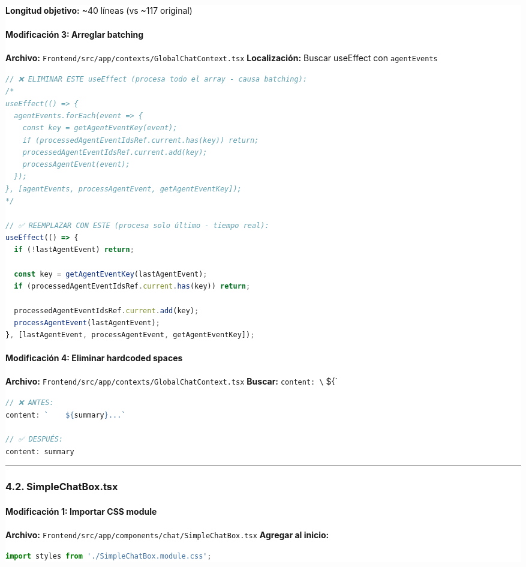 **Longitud objetivo:** ~40 líneas (vs ~117 original)

#### **Modificación 3: Arreglar batching**

**Archivo:** `Frontend/src/app/contexts/GlobalChatContext.tsx`
**Localización:** Buscar useEffect con `agentEvents`

```typescript
// ❌ ELIMINAR ESTE useEffect (procesa todo el array - causa batching):
/*
useEffect(() => {
  agentEvents.forEach(event => {
    const key = getAgentEventKey(event);
    if (processedAgentEventIdsRef.current.has(key)) return;
    processedAgentEventIdsRef.current.add(key);
    processAgentEvent(event);
  });
}, [agentEvents, processAgentEvent, getAgentEventKey]);
*/

// ✅ REEMPLAZAR CON ESTE (procesa solo último - tiempo real):
useEffect(() => {
  if (!lastAgentEvent) return;

  const key = getAgentEventKey(lastAgentEvent);
  if (processedAgentEventIdsRef.current.has(key)) return;

  processedAgentEventIdsRef.current.add(key);
  processAgentEvent(lastAgentEvent);
}, [lastAgentEvent, processAgentEvent, getAgentEventKey]);
```

#### **Modificación 4: Eliminar hardcoded spaces**

**Archivo:** `Frontend/src/app/contexts/GlobalChatContext.tsx`
**Buscar:** `content: \`    ${`

```typescript
// ❌ ANTES:
content: `    ${summary}...`

// ✅ DESPUÉS:
content: summary
```

---

### **4.2. SimpleChatBox.tsx**

#### **Modificación 1: Importar CSS module**

**Archivo:** `Frontend/src/app/components/chat/SimpleChatBox.tsx`
**Agregar al inicio:**

```typescript
import styles from './SimpleChatBox.module.css';
```
